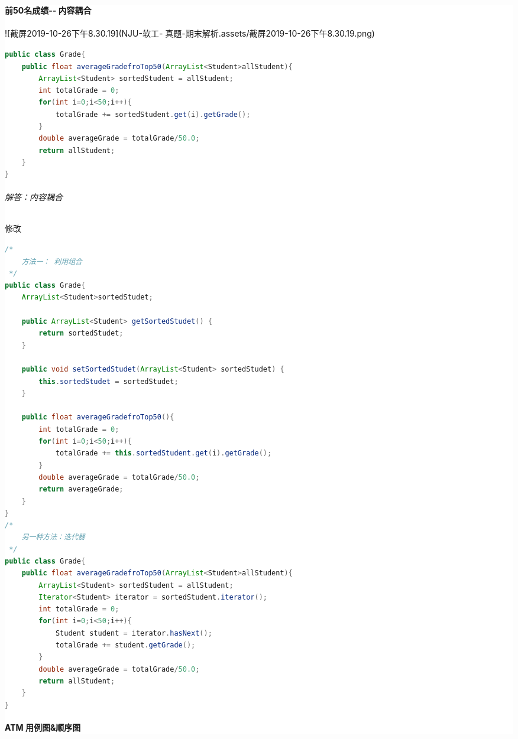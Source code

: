 #### 前50名成绩-- 内容耦合

![截屏2019-10-26下午8.30.19](NJU-软工- 真题-期末解析.assets/截屏2019-10-26下午8.30.19.png)

```java
public class Grade{
    public float averageGradefroTop50(ArrayList<Student>allStudent){
        ArrayList<Student> sortedStudent = allStudent;
        int totalGrade = 0;
        for(int i=0;i<50;i++){
            totalGrade += sortedStudent.get(i).getGrade();
        }
        double averageGrade = totalGrade/50.0;
        return allStudent;
    }
}
```

###### 	解答：内容耦合

修改

```java
/*
    方法一： 利用组合
 */
public class Grade{
    ArrayList<Student>sortedStudet;

    public ArrayList<Student> getSortedStudet() {
        return sortedStudet;
    }

    public void setSortedStudet(ArrayList<Student> sortedStudet) {
        this.sortedStudet = sortedStudet;
    }

    public float averageGradefroTop50(){
        int totalGrade = 0;
        for(int i=0;i<50;i++){
            totalGrade += this.sortedStudent.get(i).getGrade();
        }
        double averageGrade = totalGrade/50.0;
        return averageGrade;
    }
}
/*
    另一种方法：迭代器
 */
public class Grade{
    public float averageGradefroTop50(ArrayList<Student>allStudent){
        ArrayList<Student> sortedStudent = allStudent;
        Iterator<Student> iterator = sortedStudent.iterator();
        int totalGrade = 0;
        for(int i=0;i<50;i++){
            Student student = iterator.hasNext();
            totalGrade += student.getGrade();
        }
        double averageGrade = totalGrade/50.0;
        return allStudent;
    }
}
```
#### ATM 用例图&顺序图
